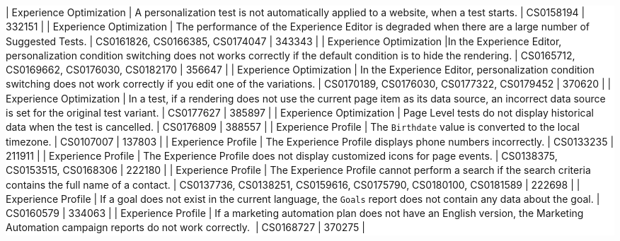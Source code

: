 | Experience Optimization            | ​A personalization test is not automatically applied to a website, ​when a test starts.                                                                                                                                                                           | CS0158194                                                                                                                                                                                 | 332151  |
| Experience Optimization            | ​​​The performance of the Experience Editor is degraded when there are a large number of Suggested Tests​.                                                                                                                                                        | CS0161826, CS0166385, CS0174047                                                                                                                                                           | 343343  |
| Experience Optimization            | ​In the Experience Editor, personalization condition switching does not works correctly if the default condition is to hide the rendering.​​​                                                                                                                     | CS0165712, CS0169662, CS0176030, CS0182170                                                                                                                                                | 356647  |
| Experience Optimization            | ​In the Experience Editor​, personalization condition switching does not work correctly if you edit one of the variations.​​​                                                                                                                                     | CS0170189, CS0176030, CS0177322, CS0179452                                                                                                                                                | 370620  |
| Experience Optimization            | ​​In a test, if a rendering does not use the current page item as its data source, an incorrect data source is set for the original test variant.                                                                                                                 | CS0177627                                                                                                                                                                                 | 385897  |
| Experience Optimization            | ​Page Level tests do not display historical data when the test is cancelled.​​​​                                                                                                                                                                                  | CS0176809                                                                                                                                                                                 | 388557  |
| Experience Profile                 | ​The `Birthdate` value is converted to the local timezone.​​​                                                                                                                                                                                                     | CS0107007                                                                                                                                                                                 | 137803  |
| Experience Profile                 | ​​​​The Experience Profile displays phone numbers incorrectly.                                                                                                                                                                                                    | CS0133235                                                                                                                                                                                 | 211911  |
| Experience Profile                 | ​The Experience Profile does not display customized icons for page events.​​​                                                                                                                                                                                     | CS0138375, CS0153515, CS0168306                                                                                                                                                           | 222180  |
| Experience Profile                 | ​The Experience Profile cannot perform a search if the search criteria contains the full name of a contact.                                                                                                                                                       | CS0137736, CS0138251, CS0159616, CS0175790, CS0180100, CS0181589                                                                                                                          | 222698  |
| Experience Profile                 | If a goal does not exist in the current language, the `Goals` report does not contain any data about the goal.​​​                                                                                                                                                 | CS0160579                                                                                                                                                                                 | 334063  |
| Experience Profile                 | If a marketing automation plan does not have an English version​, the Marketing Automation campaign reports do not work correctly. ​​​                                                                                                                            | CS0168727                                                                                                                                                                                 | 370275  |